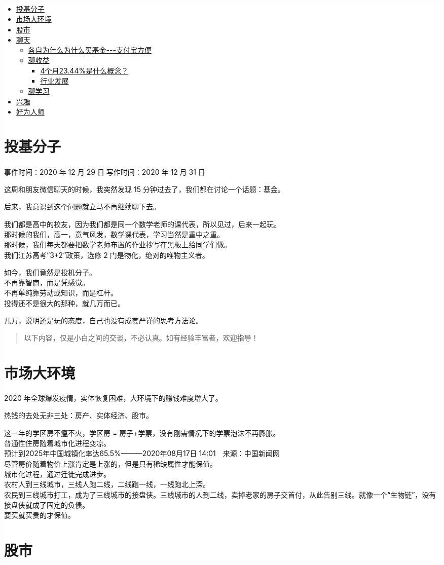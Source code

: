 

- [投基分子](#投基分子)
- [市场大环境](#市场大环境)
- [股市](#股市)
- [聊天](#聊天)
  - [各自为什么为什么买基金---支付宝方便](#各自为什么为什么买基金---支付宝方便)
  - [聊收益](#聊收益)
    - [4个月23.44%是什么概念？](#4个月2344是什么概念)
    - [行业发展](#行业发展)
  - [聊学习](#聊学习)
- [兴趣](#兴趣)
- [好为人师](#好为人师)



# 投基分子

事件时间：2020 年 12 月 29 日
写作时间：2020 年 12 月 31 日

这周和朋友微信聊天的时候，我突然发现 15 分钟过去了，我们都在讨论一个话题：基金。

后来，我意识到这个问题就立马不再继续聊下去。

我们都是高中的校友，因为我们都是同一个数学老师的课代表，所以见过，后来一起玩。  
那时候的我们，高一，意气风发，数学课代表，学习当然是重中之重。  
那时候，我们每天都要把数学老师布置的作业抄写在黑板上给同学们做。  
我们江苏高考“3+2”政策，选修 2 门是物化，绝对的唯物主义者。  

如今，我们竟然是投机分子。  
不再靠智商，而是凭感觉。  
不再单纯靠劳动或知识，而是杠杆。  
投得还不是很大的那种，就几万而已。

几万，说明还是玩的态度，自己也没有成套严谨的思考方法论。


>以下内容，仅是小白之间的交谈，不必认真。如有经验丰富者，欢迎指导！

# 市场大环境

2020 年全球爆发疫情，实体恢复困难，大环境下的赚钱难度增大了。  

热钱的去处无非三处：房产、实体经济、股市。   

这一年的学区房不瘟不火，学区房 = 房子+学票，没有刚需情况下的学票泡沫不再膨胀。  
普通性住房随着城市化进程变凉。  
预计到2025年中国城镇化率达65.5%———2020年08月17日 14:01　来源：中国新闻网  
尽管房价随着物价上涨肯定是上涨的，但是只有稀缺属性才能保值。  
城市化过程，通过迁徙完成进步。  
农村人到三线城市，三线人跑二线，二线跑一线，一线跑北上深。  
农民到三线城市打工，成为了三线城市的接盘侠。三线城市的人到二线，卖掉老家的房子交首付，从此告别三线。就像一个“生物链”，没有接盘侠就成了固定的负债。  
要买就买贵的才保值。  

# 股市
